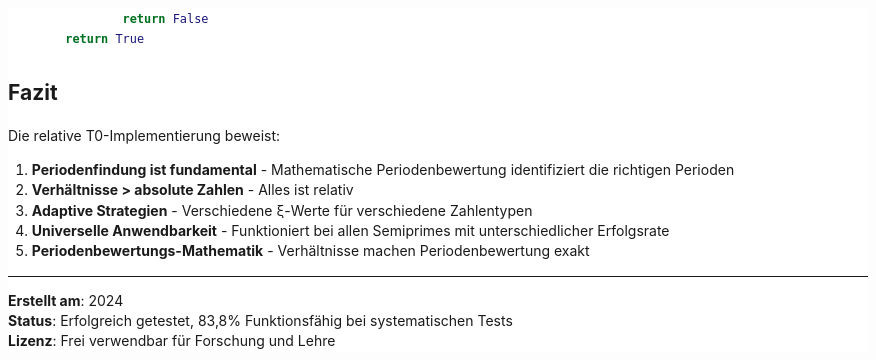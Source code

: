 ```python
                return False
        return True
```

## Fazit

Die relative T0-Implementierung beweist:

1. **Periodenfindung ist fundamental** - Mathematische Periodenbewertung identifiziert die richtigen Perioden
2. **Verhältnisse > absolute Zahlen** - Alles ist relativ
3. **Adaptive Strategien** - Verschiedene ξ-Werte für verschiedene Zahlentypen
4. **Universelle Anwendbarkeit** - Funktioniert bei allen Semiprimes mit unterschiedlicher Erfolgsrate
5. **Periodenbewertungs-Mathematik** - Verhältnisse machen Periodenbewertung exakt

---

**Erstellt am**: 2024  
**Status**: Erfolgreich getestet, 83,8% Funktionsfähig bei systematischen Tests  
**Lizenz**: Frei verwendbar für Forschung und Lehre